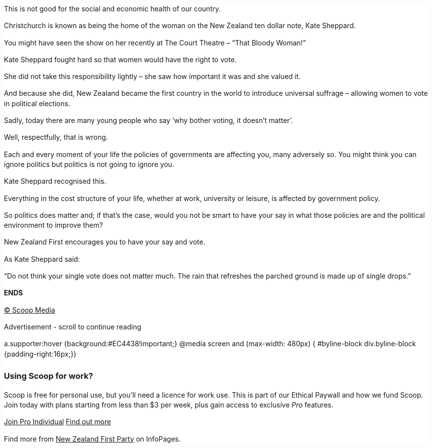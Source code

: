 This is not good for the social and economic health of our country.

Christchurch is known as being the home of the woman on the New Zealand ten dollar note, Kate Sheppard.

You might have seen the show on her recently at The Court Theatre – “That Bloody Woman!”

Kate Sheppard fought hard so that women would have the right to vote.

She did not take this responsibility lightly – she saw how important it was and she valued it.

And because she did, New Zealand became the first country in the world to introduce universal suffrage – allowing women to vote in political elections.

Sadly, today there are many young people who say ‘why bother voting, it doesn’t matter’.

Well, respectfully, that is wrong.

Each and every moment of your life the policies of governments are affecting you, many adversely so. You might think you can ignore politics but politics is not going to ignore you.

Kate Sheppard recognised this.

Everything in the cost structure of your life, whether at work, university or leisure, is affected by government policy.

So politics does matter and; if that’s the case, would you not be smart to have your say in what those policies are and the political environment to improve them?

New Zealand First encourages you to have your say and vote.

As Kate Sheppard said:

“Do not think your single vote does not matter much. The rain that refreshes the parched ground is made up of single drops.”

**ENDS**

  

[© Scoop Media](http://www.scoop.co.nz/about/terms.html)  

Advertisement - scroll to continue reading



a.supporter:hover {background:#EC4438!important;} @media screen and (max-width: 480px) { #byline-block div.byline-block {padding-right:16px;}}

### Using Scoop for work?

Scoop is free for personal use, but you’ll need a licence for work use. This is part of our Ethical Paywall and how we fund Scoop. Join today with plans starting from less than $3 per week, plus gain access to exclusive _Pro_ features.  
  
[Join Pro Individual](https://pro.scoop.co.nz/Individual/?from=ProIn24) [Find out more](https://pro.scoop.co.nz/using-scoop-for-work/?from=ProIn24)

Find more from [New Zealand First Party](https://info.scoop.co.nz/New_Zealand_First_Party) on InfoPages.